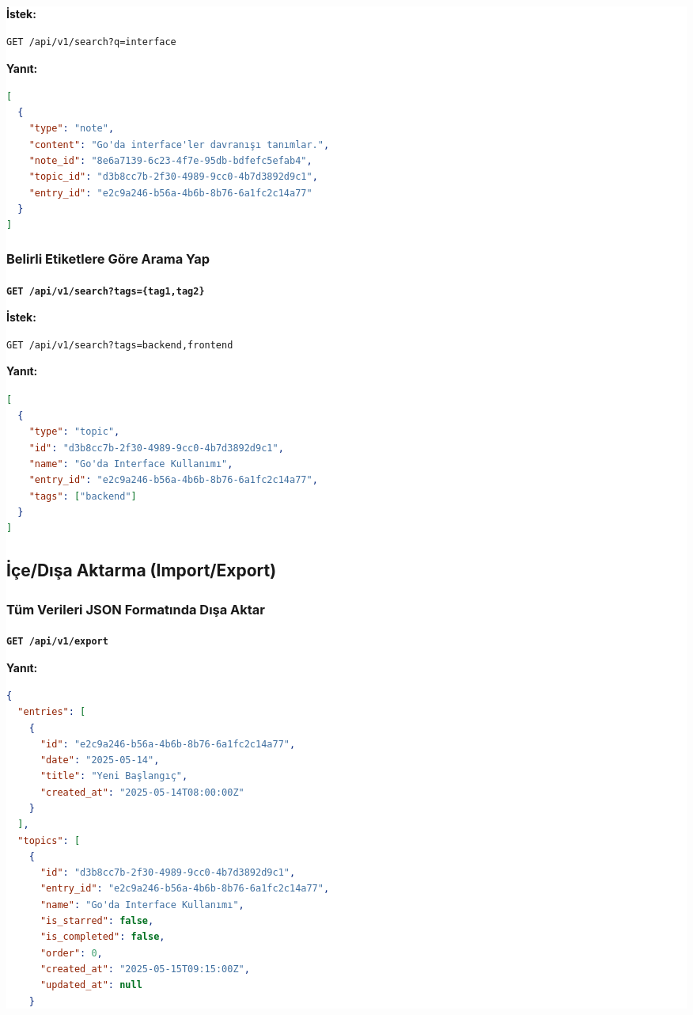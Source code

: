 **İstek:**
```
GET /api/v1/search?q=interface
```

**Yanıt:**
```json
[
  {
    "type": "note",
    "content": "Go'da interface'ler davranışı tanımlar.",
    "note_id": "8e6a7139-6c23-4f7e-95db-bdfefc5efab4",
    "topic_id": "d3b8cc7b-2f30-4989-9cc0-4b7d3892d9c1",
    "entry_id": "e2c9a246-b56a-4b6b-8b76-6a1fc2c14a77"
  }
]
```

### Belirli Etiketlere Göre Arama Yap
**`GET /api/v1/search?tags={tag1,tag2}`**

**İstek:**
```
GET /api/v1/search?tags=backend,frontend
```

**Yanıt:**
```json
[
  {
    "type": "topic",
    "id": "d3b8cc7b-2f30-4989-9cc0-4b7d3892d9c1",
    "name": "Go'da Interface Kullanımı",
    "entry_id": "e2c9a246-b56a-4b6b-8b76-6a1fc2c14a77",
    "tags": ["backend"]
  }
]
```

## İçe/Dışa Aktarma (Import/Export)

### Tüm Verileri JSON Formatında Dışa Aktar
**`GET /api/v1/export`**

**Yanıt:**
```json
{
  "entries": [
    {
      "id": "e2c9a246-b56a-4b6b-8b76-6a1fc2c14a77",
      "date": "2025-05-14",
      "title": "Yeni Başlangıç",
      "created_at": "2025-05-14T08:00:00Z"
    }
  ],
  "topics": [
    {
      "id": "d3b8cc7b-2f30-4989-9cc0-4b7d3892d9c1",
      "entry_id": "e2c9a246-b56a-4b6b-8b76-6a1fc2c14a77",
      "name": "Go'da Interface Kullanımı",
      "is_starred": false,
      "is_completed": false,
      "order": 0,
      "created_at": "2025-05-15T09:15:00Z",
      "updated_at": null
    }
```